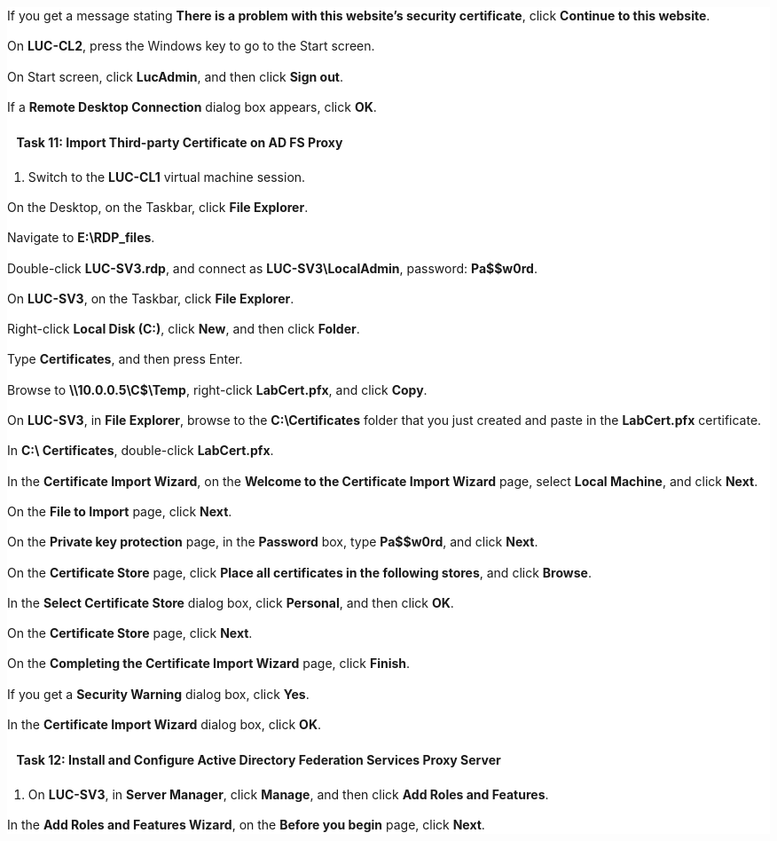 If you get a message stating **There is a problem with this website’s security certificate**, click **Continue to this website**.

On **LUC-CL2**, press the Windows key to go to the Start screen.

On Start screen, click **LucAdmin**, and then click **Sign out**.

If a **Remote Desktop Connection** dialog box appears, click **OK**.

####   Task 11: Import Third-party Certificate on AD FS Proxy

1.  Switch to the **LUC-CL1** virtual machine session.

On the Desktop, on the Taskbar, click **File Explorer**.

Navigate to **E:\\RDP\_files**.

Double-click **LUC-SV3.rdp**, and connect as **LUC-SV3\\LocalAdmin**, password: **Pa$$w0rd**.

On **LUC-SV3**, on the Taskbar, click **File Explorer**.

Right-click **Local Disk (C:)**, click **New**, and then click **Folder**.

Type **Certificates**, and then press Enter.

Browse to **\\\\10.0.0.5\\C$\\Temp**, right-click **LabCert.pfx**, and click **Copy**.

On **LUC-SV3**, in **File Explorer**, browse to the **C:\\Certificates** folder that you just created and paste in the **LabCert.pfx** certificate.

In **C:\\ Certificates**, double-click **LabCert.pfx**.

In the **Certificate Import Wizard**, on the **Welcome to the Certificate Import Wizard** page, select **Local Machine**, and click **Next**.

On the **File to Import** page, click **Next**.

On the **Private key protection** page, in the **Password** box, type **Pa$$w0rd**, and click **Next**.

On the **Certificate Store** page, click **Place all certificates in the following stores**, and click **Browse**.

In the **Select Certificate Store** dialog box, click **Personal**, and then click **OK**.

On the **Certificate Store** page, click **Next**.

On the **Completing the Certificate Import Wizard** page, click **Finish**.

If you get a **Security Warning** dialog box, click **Yes**.

In the **Certificate Import Wizard** dialog box, click **OK**.

####   Task 12: Install and Configure Active Directory Federation Services Proxy Server

1.  On **LUC-SV3**, in **Server Manager**, click **Manage**, and then click **Add Roles and Features**.

In the **Add Roles and Features Wizard**, on the **Before you begin** page, click **Next**.
